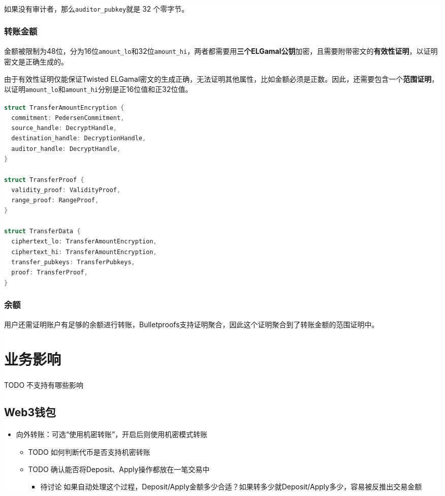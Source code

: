 如果没有审计者，那么`auditor_pubkey`就是 32 个零字节。



### 转账金额

金额被限制为48位，分为16位`amount_lo`和32位`amount_hi`，两者都需要用**三个ELGamal公钥**加密，且需要附带密文的**有效性证明**，以证明密文是正确生成的。



由于有效性证明仅能保证Twisted ELGamal密文的生成正确，无法证明其他属性，比如金额必须是正数。因此，还需要包含一个**范围证明**，以证明`amount_lo`和`amount_hi`分别是正16位值和正32位值。

```rust
struct TransferAmountEncryption {
  commitment: PedersenCommitment,
  source_handle: DecryptHandle,
  destination_handle: DecryptionHandle,
  auditor_handle: DecryptHandle,
}

struct TransferProof {
  validity_proof: ValidityProof,
  range_proof: RangeProof,
}

struct TransferData {
  ciphertext_lo: TransferAmountEncryption,
  ciphertext_hi: TransferAmountEncryption,
  transfer_pubkeys: TransferPubkeys,
  proof: TransferProof,
}
```



### 余额

用户还需证明账户有足够的余额进行转账，Bulletproofs支持证明聚合，因此这个证明聚合到了转账金额的范围证明中。





# 业务影响

TODO 不支持有哪些影响

## Web3钱包

* 向外转账：可选“使用机密转账”，开启后则使用机密模式转账

  * TODO 如何判断代币是否支持机密转账

  * TODO 确认能否将Deposit、Apply操作都放在一笔交易中

    * 待讨论 如果自动处理这个过程，Deposit/Apply金额多少合适？如果转多少就Deposit/Apply多少，容易被反推出交易金额

